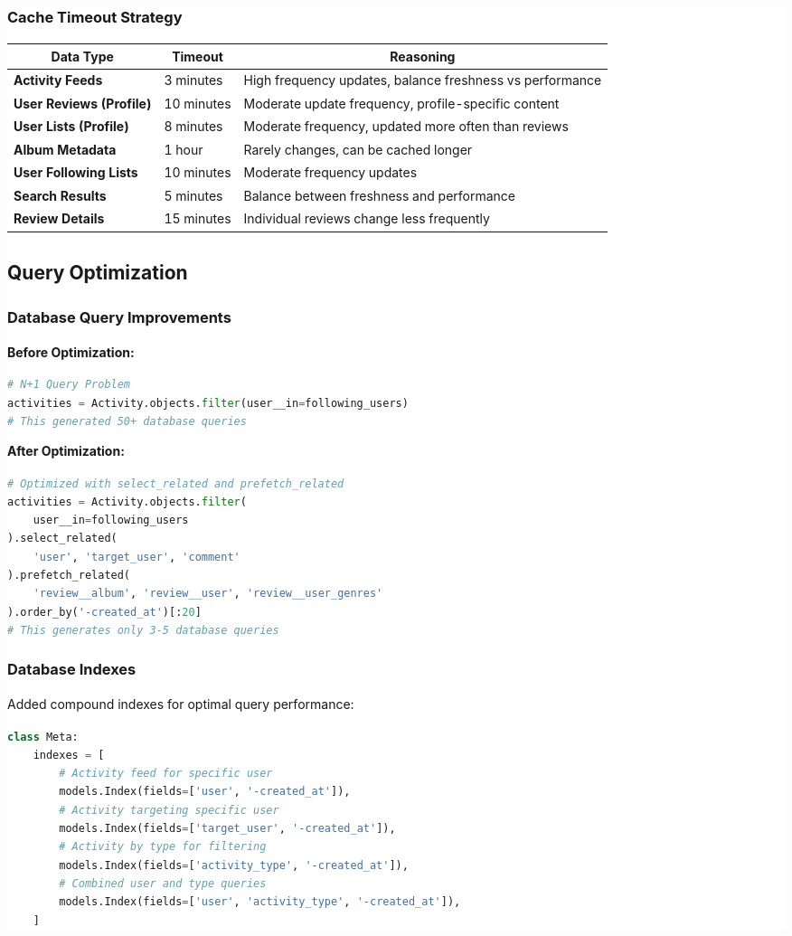 ### Cache Timeout Strategy

| Data Type | Timeout | Reasoning |
|-----------|---------|-----------|
| **Activity Feeds** | 3 minutes | High frequency updates, balance freshness vs performance |
| **User Reviews (Profile)** | 10 minutes | Moderate update frequency, profile-specific content |
| **User Lists (Profile)** | 8 minutes | Moderate frequency, updated more often than reviews |
| **Album Metadata** | 1 hour | Rarely changes, can be cached longer |
| **User Following Lists** | 10 minutes | Moderate frequency updates |
| **Search Results** | 5 minutes | Balance between freshness and performance |
| **Review Details** | 15 minutes | Individual reviews change less frequently |

## Query Optimization

### Database Query Improvements

**Before Optimization:**
```python
# N+1 Query Problem
activities = Activity.objects.filter(user__in=following_users)
# This generated 50+ database queries
```

**After Optimization:**
```python
# Optimized with select_related and prefetch_related
activities = Activity.objects.filter(
    user__in=following_users
).select_related(
    'user', 'target_user', 'comment'
).prefetch_related(
    'review__album', 'review__user', 'review__user_genres'
).order_by('-created_at')[:20]
# This generates only 3-5 database queries
```

### Database Indexes

Added compound indexes for optimal query performance:

```python
class Meta:
    indexes = [
        # Activity feed for specific user
        models.Index(fields=['user', '-created_at']),
        # Activity targeting specific user  
        models.Index(fields=['target_user', '-created_at']),
        # Activity by type for filtering
        models.Index(fields=['activity_type', '-created_at']),
        # Combined user and type queries
        models.Index(fields=['user', 'activity_type', '-created_at']),
    ]
```
